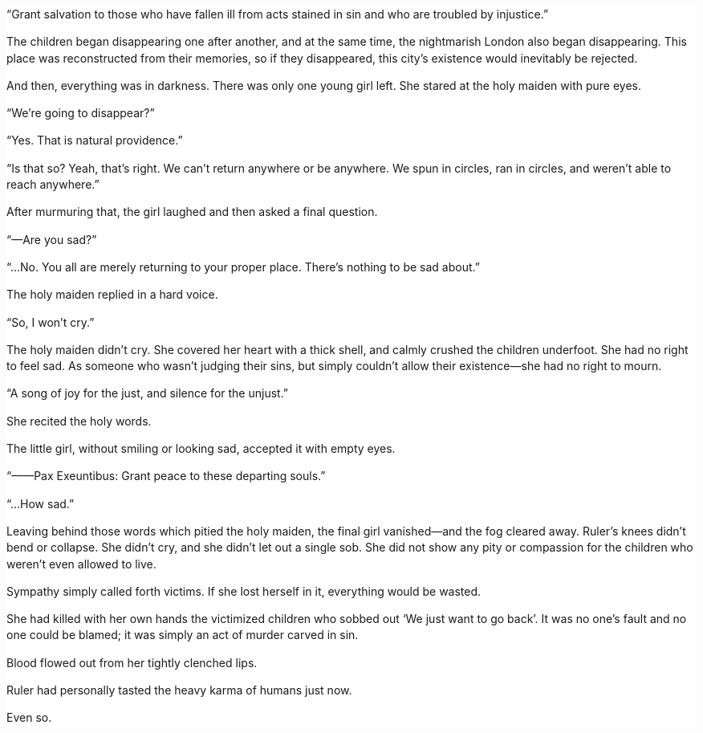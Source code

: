   
“Grant salvation to those who have fallen ill from acts stained in sin and who are troubled by injustice.”  
  
  
The children began disappearing one after another, and at the same time, the nightmarish London also began disappearing. This place was reconstructed from their memories, so if they disappeared, this city’s existence would inevitably be rejected.  
  
And then, everything was in darkness. There was only one young girl left. She stared at the holy maiden with pure eyes.  
  
“We’re going to disappear?”  
  
“Yes. That is natural providence.”  
  
“Is that so? Yeah, that’s right. We can’t return anywhere or be anywhere. We spun in circles, ran in circles, and weren’t able to reach anywhere.”  
  
After murmuring that, the girl laughed and then asked a final question.  
  
“—Are you sad?”  
  
“…No. You all are merely returning to your proper place. There’s nothing to be sad about.”  
  
The holy maiden replied in a hard voice.  
  
“So, I won’t cry.”  
  
The holy maiden didn’t cry. She covered her heart with a thick shell, and calmly crushed the children underfoot. She had no right to feel sad. As someone who wasn’t judging their sins, but simply couldn’t allow their existence—she had no right to mourn.  
  
  
“A song of joy for the just, and silence for the unjust.”  
  
  
She recited the holy words.  
  
The little girl, without smiling or looking sad, accepted it with empty eyes.  
  
  
“——Pax Exeuntibus: Grant peace to these departing souls.”  
  
  
“…How sad.”  
  
  
Leaving behind those words which pitied the holy maiden, the final girl vanished—and the fog cleared away. Ruler’s knees didn’t bend or collapse. She didn’t cry, and she didn’t let out a single sob. She did not show any pity or compassion for the children who weren’t even allowed to live.  
  
Sympathy simply called forth victims. If she lost herself in it, everything would be wasted.  
  
She had killed with her own hands the victimized children who sobbed out ‘We just want to go back’. It was no one’s fault and no one could be blamed; it was simply an act of murder carved in sin.  
  
Blood flowed out from her tightly clenched lips.  
  
Ruler had personally tasted the heavy karma of humans just now.  
  
  
Even so.  
  
  